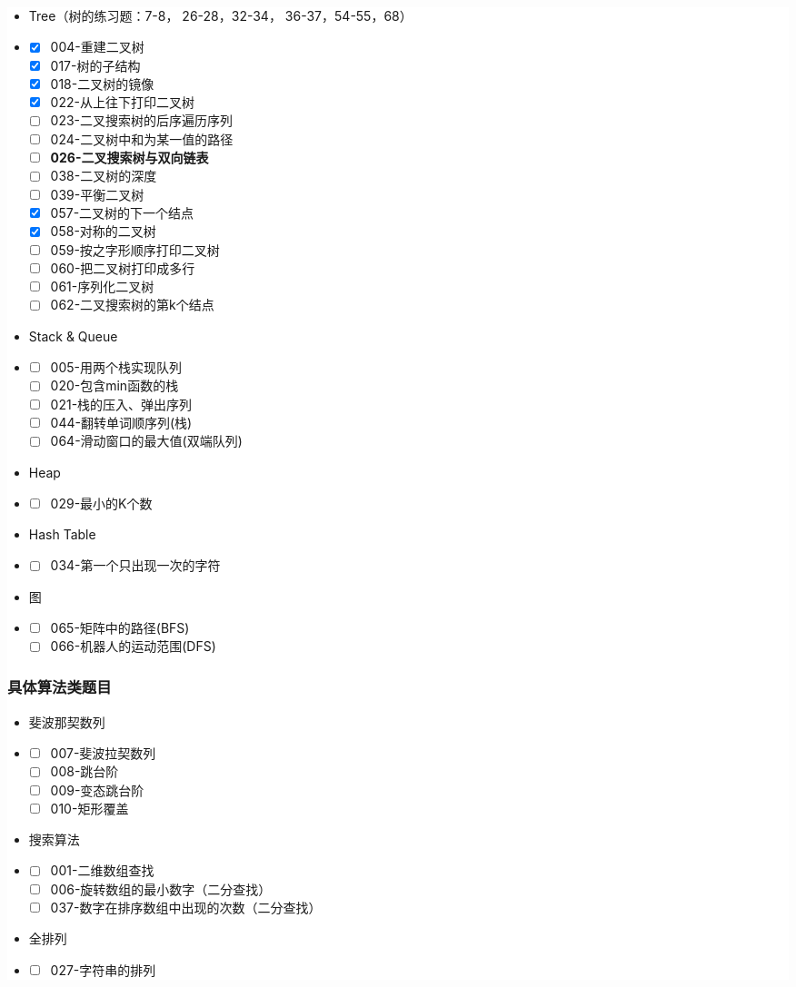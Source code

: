 - Tree（树的练习题：7-8， 26-28，32-34， 36-37，54-55，68）

- - [x] 004-重建二叉树
  - [x] 017-树的子结构
  - [x] 018-二叉树的镜像
  - [x] 022-从上往下打印二叉树
  - [ ] 023-二叉搜索树的后序遍历序列
  - [ ] 024-二叉树中和为某一值的路径
  - [ ] **026-二叉搜索树与双向链表**
  - [ ] 038-二叉树的深度
  - [ ] 039-平衡二叉树
  - [x] 057-二叉树的下一个结点
  - [x] 058-对称的二叉树
  - [ ] 059-按之字形顺序打印二叉树
  - [ ] 060-把二叉树打印成多行
  - [ ] 061-序列化二叉树
  - [ ] 062-二叉搜索树的第k个结点

- Stack & Queue

- - [ ] 005-用两个栈实现队列
  - [ ] 020-包含min函数的栈
  - [ ] 021-栈的压入、弹出序列
  - [ ] 044-翻转单词顺序列(栈)
  - [ ] 064-滑动窗口的最大值(双端队列)

- Heap

- - [ ] 029-最小的K个数

- Hash Table

- - [ ] 034-第一个只出现一次的字符

- 图

- - [ ] 065-矩阵中的路径(BFS)
  - [ ] 066-机器人的运动范围(DFS)

### 具体算法类题目

- 斐波那契数列

- - [ ] 007-斐波拉契数列
  - [ ] 008-跳台阶
  - [ ] 009-变态跳台阶
  - [ ] 010-矩形覆盖

- 搜索算法

- - [ ] 001-二维数组查找
  - [ ] 006-旋转数组的最小数字（二分查找）
  - [ ] 037-数字在排序数组中出现的次数（二分查找）

- 全排列

- - [ ] 027-字符串的排列
